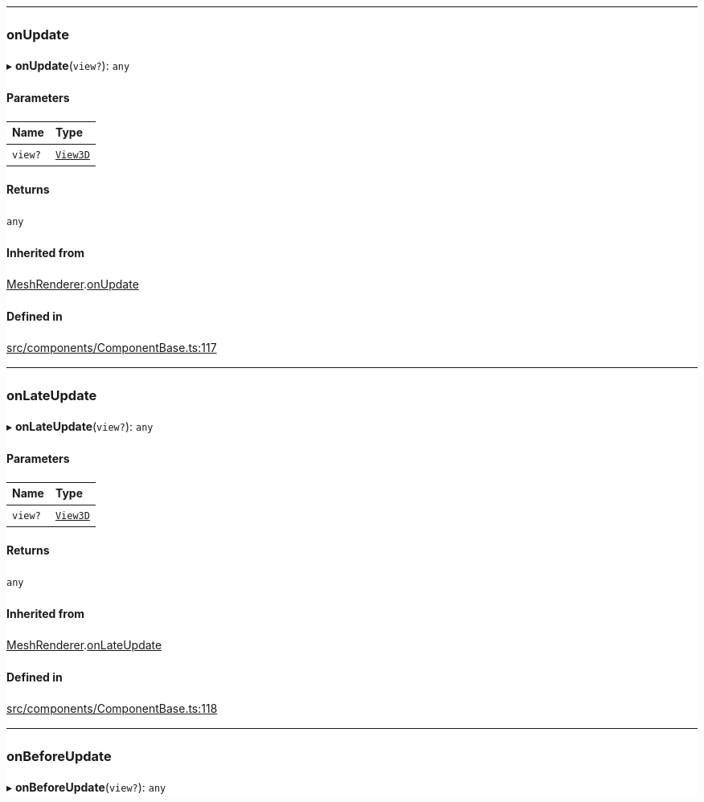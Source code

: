 ___

### onUpdate

▸ **onUpdate**(`view?`): `any`

#### Parameters

| Name | Type |
| :------ | :------ |
| `view?` | [`View3D`](View3D.md) |

#### Returns

`any`

#### Inherited from

[MeshRenderer](MeshRenderer.md).[onUpdate](MeshRenderer.md#onupdate)

#### Defined in

[src/components/ComponentBase.ts:117](https://github.com/Orillusion/orillusion/blob/main/src/components/ComponentBase.ts#L117)

___

### onLateUpdate

▸ **onLateUpdate**(`view?`): `any`

#### Parameters

| Name | Type |
| :------ | :------ |
| `view?` | [`View3D`](View3D.md) |

#### Returns

`any`

#### Inherited from

[MeshRenderer](MeshRenderer.md).[onLateUpdate](MeshRenderer.md#onlateupdate)

#### Defined in

[src/components/ComponentBase.ts:118](https://github.com/Orillusion/orillusion/blob/main/src/components/ComponentBase.ts#L118)

___

### onBeforeUpdate

▸ **onBeforeUpdate**(`view?`): `any`
